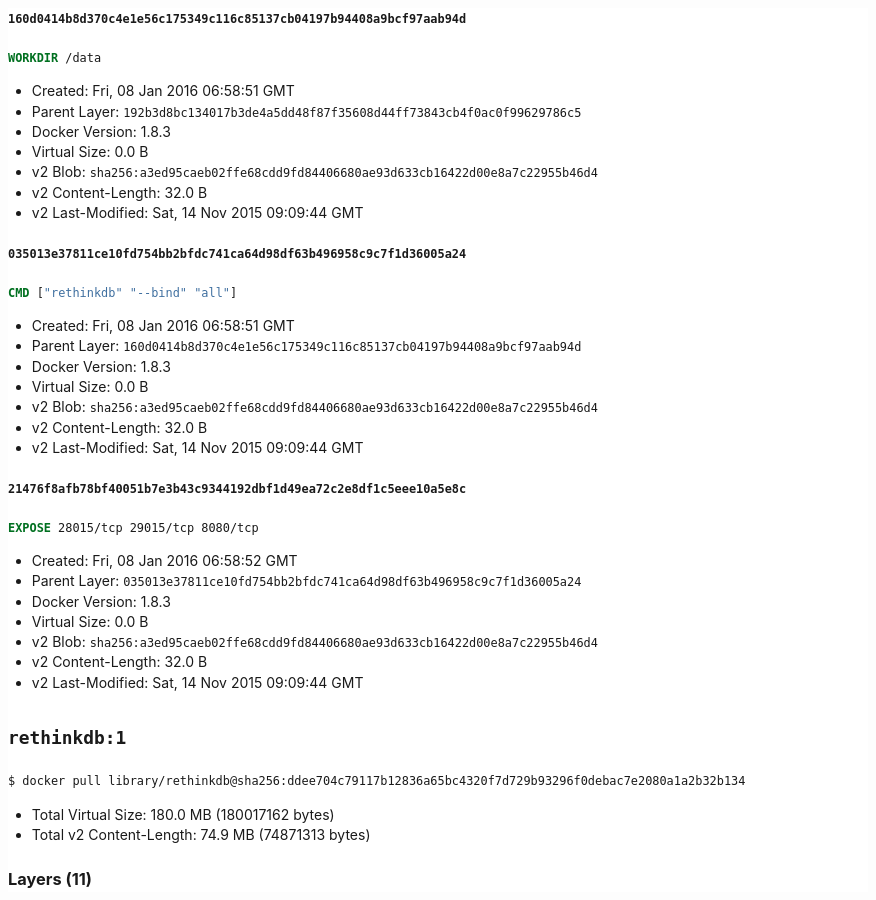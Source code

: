 #### `160d0414b8d370c4e1e56c175349c116c85137cb04197b94408a9bcf97aab94d`

```dockerfile
WORKDIR /data
```

-	Created: Fri, 08 Jan 2016 06:58:51 GMT
-	Parent Layer: `192b3d8bc134017b3de4a5dd48f87f35608d44ff73843cb4f0ac0f99629786c5`
-	Docker Version: 1.8.3
-	Virtual Size: 0.0 B
-	v2 Blob: `sha256:a3ed95caeb02ffe68cdd9fd84406680ae93d633cb16422d00e8a7c22955b46d4`
-	v2 Content-Length: 32.0 B
-	v2 Last-Modified: Sat, 14 Nov 2015 09:09:44 GMT

#### `035013e37811ce10fd754bb2bfdc741ca64d98df63b496958c9c7f1d36005a24`

```dockerfile
CMD ["rethinkdb" "--bind" "all"]
```

-	Created: Fri, 08 Jan 2016 06:58:51 GMT
-	Parent Layer: `160d0414b8d370c4e1e56c175349c116c85137cb04197b94408a9bcf97aab94d`
-	Docker Version: 1.8.3
-	Virtual Size: 0.0 B
-	v2 Blob: `sha256:a3ed95caeb02ffe68cdd9fd84406680ae93d633cb16422d00e8a7c22955b46d4`
-	v2 Content-Length: 32.0 B
-	v2 Last-Modified: Sat, 14 Nov 2015 09:09:44 GMT

#### `21476f8afb78bf40051b7e3b43c9344192dbf1d49ea72c2e8df1c5eee10a5e8c`

```dockerfile
EXPOSE 28015/tcp 29015/tcp 8080/tcp
```

-	Created: Fri, 08 Jan 2016 06:58:52 GMT
-	Parent Layer: `035013e37811ce10fd754bb2bfdc741ca64d98df63b496958c9c7f1d36005a24`
-	Docker Version: 1.8.3
-	Virtual Size: 0.0 B
-	v2 Blob: `sha256:a3ed95caeb02ffe68cdd9fd84406680ae93d633cb16422d00e8a7c22955b46d4`
-	v2 Content-Length: 32.0 B
-	v2 Last-Modified: Sat, 14 Nov 2015 09:09:44 GMT

## `rethinkdb:1`

```console
$ docker pull library/rethinkdb@sha256:ddee704c79117b12836a65bc4320f7d729b93296f0debac7e2080a1a2b32b134
```

-	Total Virtual Size: 180.0 MB (180017162 bytes)
-	Total v2 Content-Length: 74.9 MB (74871313 bytes)

### Layers (11)
